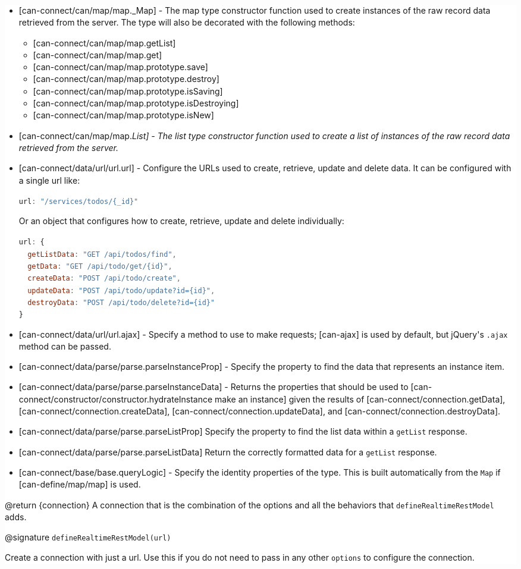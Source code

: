 - [can-connect/can/map/map._Map] - The map type constructor function used to create
  instances of the raw record data retrieved from the server.
  The type will also be decorated
  with the following methods:
  - [can-connect/can/map/map.getList]
  - [can-connect/can/map/map.get]
  - [can-connect/can/map/map.prototype.save]
  - [can-connect/can/map/map.prototype.destroy]
  - [can-connect/can/map/map.prototype.isSaving]
  - [can-connect/can/map/map.prototype.isDestroying]
  - [can-connect/can/map/map.prototype.isNew]

- [can-connect/can/map/map._List] - The list type constructor function used to create
  a list of instances of the raw record data retrieved from the server. <span style="display:none">_</span>
- [can-connect/data/url/url.url] - Configure the URLs used to create, retrieve, update and
  delete data. It can be configured with a single url like:

  ```js
  url: "/services/todos/{_id}"
  ```

  Or an object that configures how to create, retrieve, update and delete individually:

  ```js
  url: {
    getListData: "GET /api/todos/find",
    getData: "GET /api/todo/get/{id}",
    createData: "POST /api/todo/create",
    updateData: "POST /api/todo/update?id={id}",
    destroyData: "POST /api/todo/delete?id={id}"
  }
  ```
- [can-connect/data/url/url.ajax] - Specify a method to use to make requests; [can-ajax] is used by default, but jQuery's `.ajax` method can be passed.
- [can-connect/data/parse/parse.parseInstanceProp] - Specify the property to find the data that represents an instance item.
- [can-connect/data/parse/parse.parseInstanceData] - Returns the properties that should be used to
  [can-connect/constructor/constructor.hydrateInstance make an instance]
  given the results of [can-connect/connection.getData], [can-connect/connection.createData],
  [can-connect/connection.updateData],
  and [can-connect/connection.destroyData].
- [can-connect/data/parse/parse.parseListProp] Specify the property to find the list data within a `getList` response.
- [can-connect/data/parse/parse.parseListData] Return the correctly formatted data for a `getList` response.
- [can-connect/base/base.queryLogic] - Specify the identity properties of the
  type. This is built automatically from the `Map` if [can-define/map/map] is used.

@return {connection} A connection that is the combination of the options and all the behaviors
that `defineRealtimeRestModel` adds.

@signature `defineRealtimeRestModel(url)`

Create a connection with just a url. Use this if you do not need to pass in any other `options` to configure the connection.
